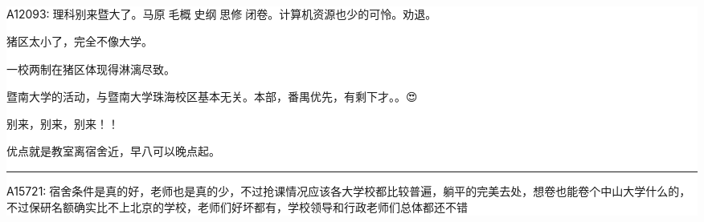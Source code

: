 A12093: 理科别来暨大了。马原 毛概 史纲 思修 闭卷。计算机资源也少的可怜。劝退。

猪区太小了，完全不像大学。

一校两制在猪区体现得淋漓尽致。

暨南大学的活动，与暨南大学珠海校区基本无关。本部，番禺优先，有剩下才。。😍

别来，别来，别来！！

优点就是教室离宿舍近，早八可以晚点起。

***

A15721: 宿舍条件是真的好，老师也是真的少，不过抢课情况应该各大学校都比较普遍，躺平的完美去处，想卷也能卷个中山大学什么的，不过保研名额确实比不上北京的学校，老师们好坏都有，学校领导和行政老师们总体都还不错